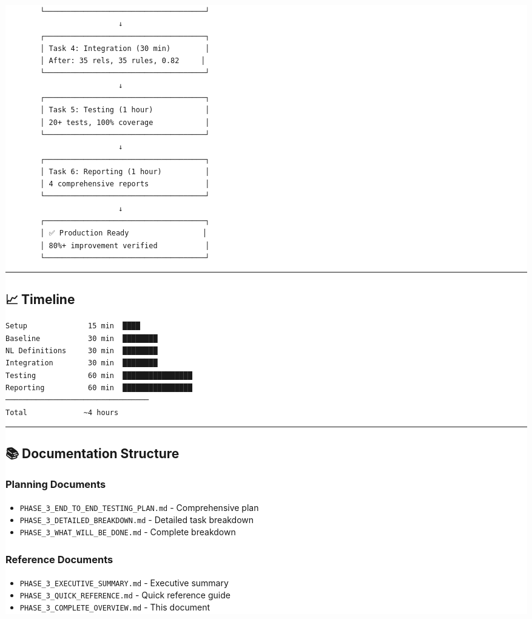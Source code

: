 ```
        └─────────────────────────────────────┘
                          ↓
        ┌─────────────────────────────────────┐
        │ Task 4: Integration (30 min)        │
        │ After: 35 rels, 35 rules, 0.82     │
        └─────────────────────────────────────┘
                          ↓
        ┌─────────────────────────────────────┐
        │ Task 5: Testing (1 hour)            │
        │ 20+ tests, 100% coverage            │
        └─────────────────────────────────────┘
                          ↓
        ┌─────────────────────────────────────┐
        │ Task 6: Reporting (1 hour)          │
        │ 4 comprehensive reports             │
        └─────────────────────────────────────┘
                          ↓
        ┌─────────────────────────────────────┐
        │ ✅ Production Ready                 │
        │ 80%+ improvement verified           │
        └─────────────────────────────────────┘
```

---

## 📈 Timeline

```
Setup              15 min  ████
Baseline           30 min  ████████
NL Definitions     30 min  ████████
Integration        30 min  ████████
Testing            60 min  ████████████████
Reporting          60 min  ████████████████
─────────────────────────────────
Total             ~4 hours
```

---

## 📚 Documentation Structure

### Planning Documents
- `PHASE_3_END_TO_END_TESTING_PLAN.md` - Comprehensive plan
- `PHASE_3_DETAILED_BREAKDOWN.md` - Detailed task breakdown
- `PHASE_3_WHAT_WILL_BE_DONE.md` - Complete breakdown

### Reference Documents
- `PHASE_3_EXECUTIVE_SUMMARY.md` - Executive summary
- `PHASE_3_QUICK_REFERENCE.md` - Quick reference guide
- `PHASE_3_COMPLETE_OVERVIEW.md` - This document
